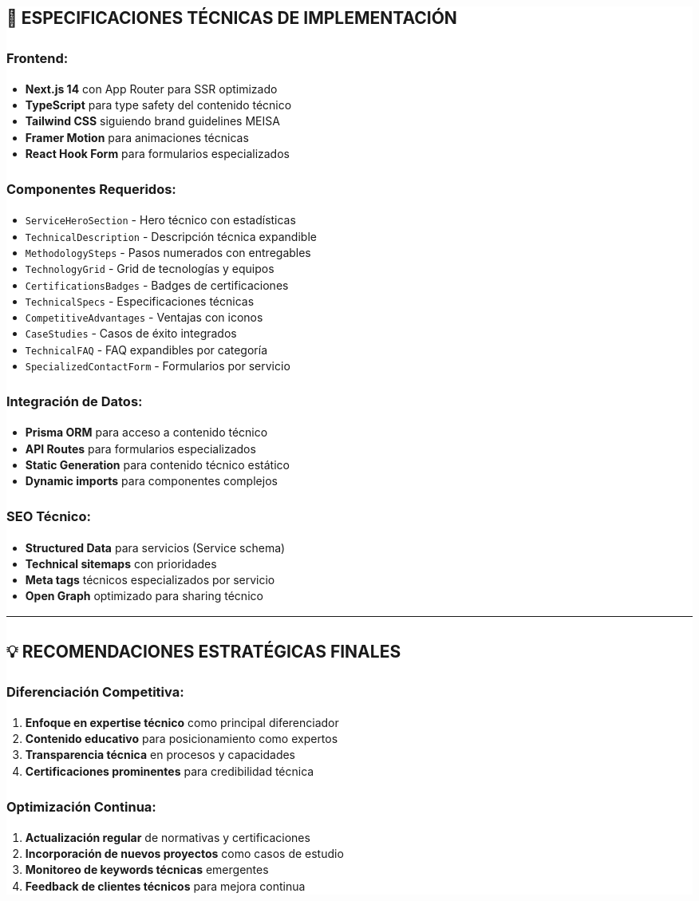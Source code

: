 
## 🔧 ESPECIFICACIONES TÉCNICAS DE IMPLEMENTACIÓN

### Frontend:
- **Next.js 14** con App Router para SSR optimizado
- **TypeScript** para type safety del contenido técnico
- **Tailwind CSS** siguiendo brand guidelines MEISA
- **Framer Motion** para animaciones técnicas
- **React Hook Form** para formularios especializados

### Componentes Requeridos:
- `ServiceHeroSection` - Hero técnico con estadísticas
- `TechnicalDescription` - Descripción técnica expandible
- `MethodologySteps` - Pasos numerados con entregables
- `TechnologyGrid` - Grid de tecnologías y equipos
- `CertificationsBadges` - Badges de certificaciones
- `TechnicalSpecs` - Especificaciones técnicas
- `CompetitiveAdvantages` - Ventajas con iconos
- `CaseStudies` - Casos de éxito integrados
- `TechnicalFAQ` - FAQ expandibles por categoría
- `SpecializedContactForm` - Formularios por servicio

### Integración de Datos:
- **Prisma ORM** para acceso a contenido técnico
- **API Routes** para formularios especializados
- **Static Generation** para contenido técnico estático
- **Dynamic imports** para componentes complejos

### SEO Técnico:
- **Structured Data** para servicios (Service schema)
- **Technical sitemaps** con prioridades
- **Meta tags** técnicos especializados por servicio
- **Open Graph** optimizado para sharing técnico

---

## 💡 RECOMENDACIONES ESTRATÉGICAS FINALES

### Diferenciación Competitiva:
1. **Enfoque en expertise técnico** como principal diferenciador
2. **Contenido educativo** para posicionamiento como expertos
3. **Transparencia técnica** en procesos y capacidades
4. **Certificaciones prominentes** para credibilidad técnica

### Optimización Continua:
1. **Actualización regular** de normativas y certificaciones
2. **Incorporación de nuevos proyectos** como casos de estudio
3. **Monitoreo de keywords técnicas** emergentes
4. **Feedback de clientes técnicos** para mejora continua
